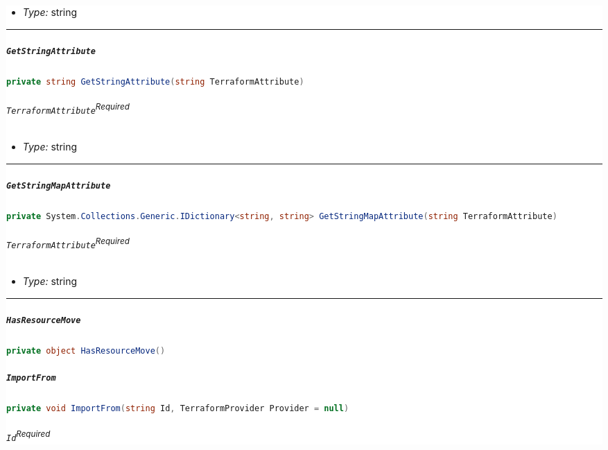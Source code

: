 - *Type:* string

---

##### `GetStringAttribute` <a name="GetStringAttribute" id="rhizo-co-terraform-provider-oci.cloudGuardDataMaskRule.CloudGuardDataMaskRule.getStringAttribute"></a>

```csharp
private string GetStringAttribute(string TerraformAttribute)
```

###### `TerraformAttribute`<sup>Required</sup> <a name="TerraformAttribute" id="rhizo-co-terraform-provider-oci.cloudGuardDataMaskRule.CloudGuardDataMaskRule.getStringAttribute.parameter.terraformAttribute"></a>

- *Type:* string

---

##### `GetStringMapAttribute` <a name="GetStringMapAttribute" id="rhizo-co-terraform-provider-oci.cloudGuardDataMaskRule.CloudGuardDataMaskRule.getStringMapAttribute"></a>

```csharp
private System.Collections.Generic.IDictionary<string, string> GetStringMapAttribute(string TerraformAttribute)
```

###### `TerraformAttribute`<sup>Required</sup> <a name="TerraformAttribute" id="rhizo-co-terraform-provider-oci.cloudGuardDataMaskRule.CloudGuardDataMaskRule.getStringMapAttribute.parameter.terraformAttribute"></a>

- *Type:* string

---

##### `HasResourceMove` <a name="HasResourceMove" id="rhizo-co-terraform-provider-oci.cloudGuardDataMaskRule.CloudGuardDataMaskRule.hasResourceMove"></a>

```csharp
private object HasResourceMove()
```

##### `ImportFrom` <a name="ImportFrom" id="rhizo-co-terraform-provider-oci.cloudGuardDataMaskRule.CloudGuardDataMaskRule.importFrom"></a>

```csharp
private void ImportFrom(string Id, TerraformProvider Provider = null)
```

###### `Id`<sup>Required</sup> <a name="Id" id="rhizo-co-terraform-provider-oci.cloudGuardDataMaskRule.CloudGuardDataMaskRule.importFrom.parameter.id"></a>

